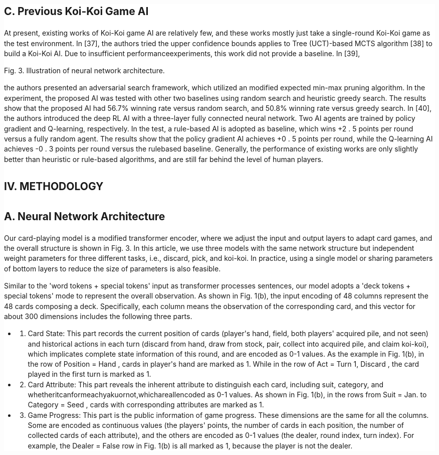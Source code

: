## C. Previous Koi-Koi Game AI

At present, existing works of Koi-Koi game AI are relatively few, and these works mostly just take a single-round Koi-Koi game as the test environment. In [37], the authors tried the upper confidence bounds applies to Tree (UCT)-based MCTS algorithm [38] to build a Koi-Koi AI. Due to insufficient performanceexperiments, this work did not provide a baseline. In [39],

Fig. 3. Illustration of neural network architecture.



the authors presented an adversarial search framework, which utilized an modified expected min-max pruning algorithm. In the experiment, the proposed AI was tested with other two baselines using random search and heuristic greedy search. The results show that the proposed AI had 56.7% winning rate versus random search, and 50.8% winning rate versus greedy search. In [40], the authors introduced the deep RL AI with a three-layer fully connected neural network. Two AI agents are trained by policy gradient and Q-learning, respectively. In the test, a rule-based AI is adopted as baseline, which wins +2 . 5 points per round versus a fully random agent. The results show that the policy gradient AI achieves +0 . 5 points per round, while the Q-learning AI achieves -0 . 3 points per round versus the rulebased baseline. Generally, the performance of existing works are only slightly better than heuristic or rule-based algorithms, and are still far behind the level of human players.

## IV. METHODOLOGY

## A. Neural Network Architecture

Our card-playing model is a modified transformer encoder, where we adjust the input and output layers to adapt card games, and the overall structure is shown in Fig. 3. In this article, we use three models with the same network structure but independent weight parameters for three different tasks, i.e., discard, pick, and koi-koi. In practice, using a single model or sharing parameters of bottom layers to reduce the size of parameters is also feasible.

Similar to the 'word tokens + special tokens' input as transformer processes sentences, our model adopts a 'deck tokens + special tokens' mode to represent the overall observation. As shown in Fig. 1(b), the input encoding of 48 columns represent the 48 cards composing a deck. Specifically, each column means the observation of the corresponding card, and this vector for about 300 dimensions includes the following three parts.

- 1) Card State: This part records the current position of cards (player's hand, field, both players' acquired pile, and not seen) and historical actions in each turn (discard from hand, draw from stock, pair, collect into acquired pile, and claim koi-koi), which implicates complete state information of this round, and are encoded as 0-1 values. As the example in Fig. 1(b), in the row of Position = Hand , cards in player's hand are marked as 1. While in the row of Act = Turn 1, Discard , the card played in the first turn is marked as 1.
- 2) Card Attribute: This part reveals the inherent attribute to distinguish each card, including suit, category, and whetheritcanformeachyakuornot,whichareallencoded as 0-1 values. As shown in Fig. 1(b), in the rows from Suit = Jan. to Category = Seed , cards with corresponding attributes are marked as 1.
- 3) Game Progress: This part is the public information of game progress. These dimensions are the same for all the columns. Some are encoded as continuous values (the players' points, the number of cards in each position, the number of collected cards of each attribute), and the others are encoded as 0-1 values (the dealer, round index, turn index). For example, the Dealer = False row in Fig. 1(b) is all marked as 1, because the player is not the dealer.
